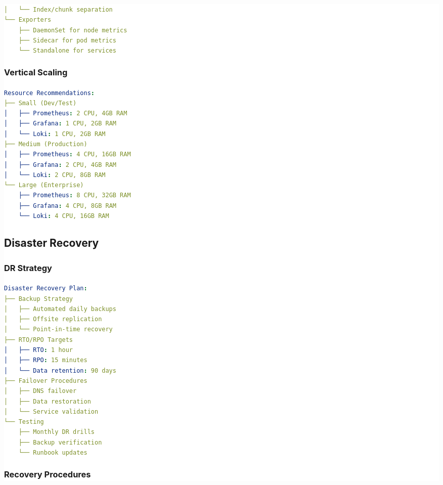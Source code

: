 ```yaml
│   └── Index/chunk separation
└── Exporters
    ├── DaemonSet for node metrics
    ├── Sidecar for pod metrics
    └── Standalone for services
```

### Vertical Scaling

```yaml
Resource Recommendations:
├── Small (Dev/Test)
│   ├── Prometheus: 2 CPU, 4GB RAM
│   ├── Grafana: 1 CPU, 2GB RAM
│   └── Loki: 1 CPU, 2GB RAM
├── Medium (Production)
│   ├── Prometheus: 4 CPU, 16GB RAM
│   ├── Grafana: 2 CPU, 4GB RAM
│   └── Loki: 2 CPU, 8GB RAM
└── Large (Enterprise)
    ├── Prometheus: 8 CPU, 32GB RAM
    ├── Grafana: 4 CPU, 8GB RAM
    └── Loki: 4 CPU, 16GB RAM
```

## Disaster Recovery

### DR Strategy

```yaml
Disaster Recovery Plan:
├── Backup Strategy
│   ├── Automated daily backups
│   ├── Offsite replication
│   └── Point-in-time recovery
├── RTO/RPO Targets
│   ├── RTO: 1 hour
│   ├── RPO: 15 minutes
│   └── Data retention: 90 days
├── Failover Procedures
│   ├── DNS failover
│   ├── Data restoration
│   └── Service validation
└── Testing
    ├── Monthly DR drills
    ├── Backup verification
    └── Runbook updates
```

### Recovery Procedures
